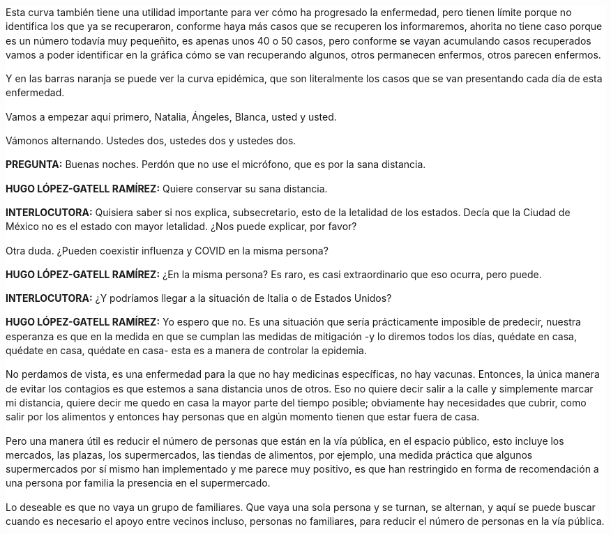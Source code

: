 Esta curva también tiene una utilidad importante para ver cómo ha progresado
la enfermedad, pero tienen límite porque no identifica los que ya se
recuperaron, conforme haya más casos que se recuperen los informaremos,
ahorita no tiene caso porque es un número todavía muy pequeñito, es apenas
unos 40 o 50 casos, pero conforme se vayan acumulando casos recuperados vamos
a poder identificar en la gráfica cómo se van recuperando algunos, otros
permanecen enfermos, otros parecen enfermos.

Y en las barras naranja se puede ver la curva epidémica, que son literalmente
los casos que se van presentando cada día de esta enfermedad.

Vamos a empezar aquí primero, Natalia, Ángeles, Blanca, usted y usted.

Vámonos alternando. Ustedes dos, ustedes dos y ustedes dos.

**PREGUNTA:** Buenas noches. Perdón que no use el micrófono, que es por la
sana distancia.

**HUGO LÓPEZ-GATELL RAMÍREZ:** Quiere conservar su sana distancia.

**INTERLOCUTORA:** Quisiera saber si nos explica, subsecretario, esto de la
letalidad de los estados. Decía que la Ciudad de México no es el estado con
mayor letalidad. ¿Nos puede explicar, por favor?

Otra duda. ¿Pueden coexistir influenza y COVID en la misma persona?

**HUGO LÓPEZ-GATELL RAMÍREZ:** ¿En la misma persona? Es raro, es casi
extraordinario que eso ocurra, pero puede.

**INTERLOCUTORA:** ¿Y podríamos llegar a la situación de Italia o de Estados
Unidos?

**HUGO LÓPEZ-GATELL RAMÍREZ:** Yo espero que no. Es una situación que sería
prácticamente imposible de predecir, nuestra esperanza es que en la medida en
que se cumplan las medidas de mitigación -y lo diremos todos los días, quédate
en casa, quédate en casa, quédate en casa- esta es a manera de controlar la
epidemia.

No perdamos de vista, es una enfermedad para la que no hay medicinas
específicas, no hay vacunas. Entonces, la única manera de evitar los contagios
es que estemos a sana distancia unos de otros. Eso no quiere decir salir a la
calle y simplemente marcar mi distancia, quiere decir me quedo en casa la
mayor parte del tiempo posible; obviamente hay necesidades que cubrir, como
salir por los alimentos y entonces hay personas que en algún momento tienen
que estar fuera de casa.

Pero una manera útil es reducir el número de personas que están en la vía
pública, en el espacio público, esto incluye los mercados, las plazas, los
supermercados, las tiendas de alimentos, por ejemplo, una medida práctica que
algunos supermercados por sí mismo han implementado y me parece muy positivo,
es que han restringido en forma de recomendación a una persona por familia la
presencia en el supermercado.

Lo deseable es que no vaya un grupo de familiares. Que vaya una sola persona y
se turnan, se alternan, y aquí se puede buscar cuando es necesario el apoyo
entre vecinos incluso, personas no familiares, para reducir el número de
personas en la vía pública.

